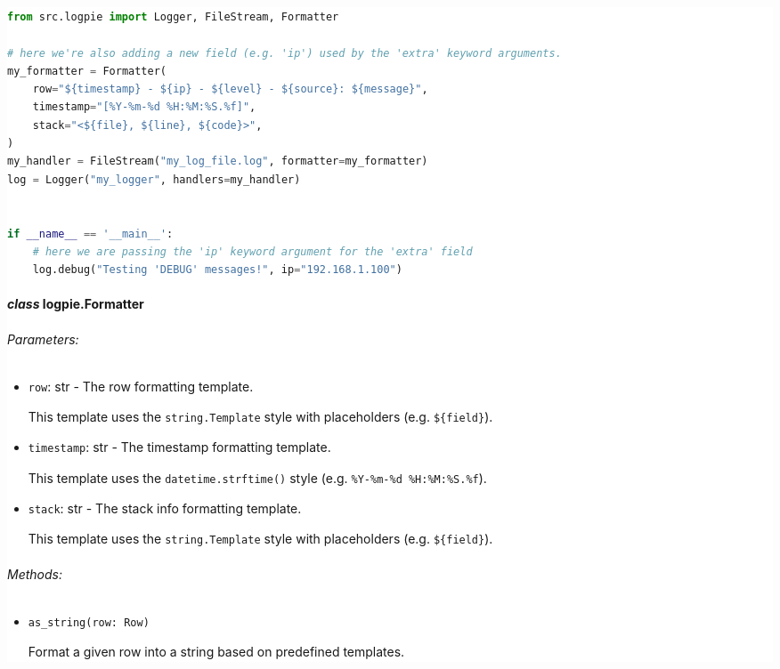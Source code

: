 ```python
from src.logpie import Logger, FileStream, Formatter

# here we're also adding a new field (e.g. 'ip') used by the 'extra' keyword arguments.
my_formatter = Formatter(
    row="${timestamp} - ${ip} - ${level} - ${source}: ${message}",
    timestamp="[%Y-%m-%d %H:%M:%S.%f]",
    stack="<${file}, ${line}, ${code}>",
)
my_handler = FileStream("my_log_file.log", formatter=my_formatter)
log = Logger("my_logger", handlers=my_handler)


if __name__ == '__main__':
    # here we are passing the 'ip' keyword argument for the 'extra' field
    log.debug("Testing 'DEBUG' messages!", ip="192.168.1.100")
```


#### _class_ logpie.Formatter

###### Parameters:

* `row`: str - The row formatting template.

    This template uses the `string.Template` style with placeholders (e.g. `${field}`).


* `timestamp`: str - The timestamp formatting template.

    This template uses the `datetime.strftime()` style (e.g. `%Y-%m-%d %H:%M:%S.%f`).


* `stack`: str - The stack info formatting template.

    This template uses the `string.Template` style with placeholders (e.g. `${field}`).


###### Methods:

* `as_string(row: Row)`

    Format a given row into a string based on predefined templates.
